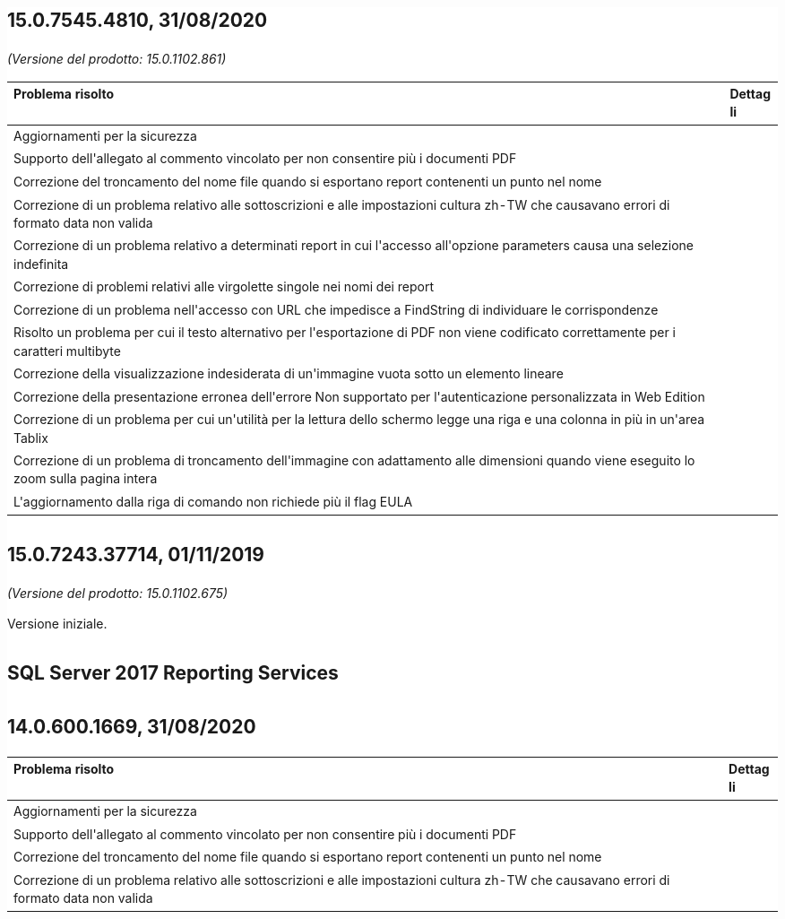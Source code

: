 ## <a name="15075454810-20200831"></a>15.0.7545.4810, 31/08/2020 
*(Versione del prodotto: 15.0.1102.861)*

| Problema risolto | Dettagli |
| :---------- | :------ |
| Aggiornamenti per la sicurezza  | &nbsp; |
| Supporto dell'allegato al commento vincolato per non consentire più i documenti PDF  | &nbsp; |
| Correzione del troncamento del nome file quando si esportano report contenenti un punto nel nome  | &nbsp; |
| Correzione di un problema relativo alle sottoscrizioni e alle impostazioni cultura zh-TW che causavano errori di formato data non valida  | &nbsp; |
| Correzione di un problema relativo a determinati report in cui l'accesso all'opzione parameters causa una selezione indefinita  | &nbsp; |
| Correzione di problemi relativi alle virgolette singole nei nomi dei report  | &nbsp; |
| Correzione di un problema nell'accesso con URL che impedisce a FindString di individuare le corrispondenze  | &nbsp; |
| Risolto un problema per cui il testo alternativo per l'esportazione di PDF non viene codificato correttamente per i caratteri multibyte  | &nbsp; |
| Correzione della visualizzazione indesiderata di un'immagine vuota sotto un elemento lineare  | &nbsp; |
| Correzione della presentazione erronea dell'errore Non supportato per l'autenticazione personalizzata in Web Edition  | &nbsp; |
| Correzione di un problema per cui un'utilità per la lettura dello schermo legge una riga e una colonna in più in un'area Tablix  | &nbsp; |
| Correzione di un problema di troncamento dell'immagine con adattamento alle dimensioni quando viene eseguito lo zoom sulla pagina intera  | &nbsp; |
| L'aggiornamento dalla riga di comando non richiede più il flag EULA  | &nbsp; |

## <a name="150724337714-20191101"></a>15.0.7243.37714, 01/11/2019
*(Versione del prodotto: 15.0.1102.675)*

Versione iniziale.


## <a name="sql-server-2017-reporting-services"></a>SQL Server 2017 Reporting Services

## <a name="1406001669-20200831"></a>14.0.600.1669, 31/08/2020 

| Problema risolto | Dettagli |
| :---------- | :------ |
| Aggiornamenti per la sicurezza  | &nbsp; |
| Supporto dell'allegato al commento vincolato per non consentire più i documenti PDF  | &nbsp; |
| Correzione del troncamento del nome file quando si esportano report contenenti un punto nel nome  | &nbsp; |
| Correzione di un problema relativo alle sottoscrizioni e alle impostazioni cultura zh-TW che causavano errori di formato data non valida  | &nbsp; |
